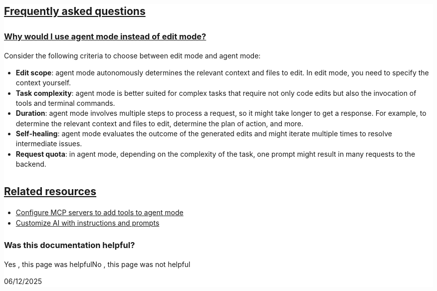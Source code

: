 ## [Frequently asked questions](#_frequently-asked-questions)

### [Why would I use agent mode instead of edit mode?](#_why-would-i-use-agent-mode-instead-of-edit-mode)

Consider the following criteria to choose between edit mode and agent mode:

-   **Edit scope**: agent mode autonomously determines the relevant context and files to edit. In edit mode, you need to specify the context yourself.
-   **Task complexity**: agent mode is better suited for complex tasks that require not only code edits but also the invocation of tools and terminal commands.
-   **Duration**: agent mode involves multiple steps to process a request, so it might take longer to get a response. For example, to determine the relevant context and files to edit, determine the plan of action, and more.
-   **Self-healing**: agent mode evaluates the outcome of the generated edits and might iterate multiple times to resolve intermediate issues.
-   **Request quota**: in agent mode, depending on the complexity of the task, one prompt might result in many requests to the backend.

## [Related resources](#_related-resources)

-   [Configure MCP servers to add tools to agent mode](/docs/copilot/chat/mcp-servers)
-   [Customize AI with instructions and prompts](/docs/copilot/copilot-customization)

### Was this documentation helpful?

  
Yes , this page was helpfulNo , this page was not helpful

06/12/2025